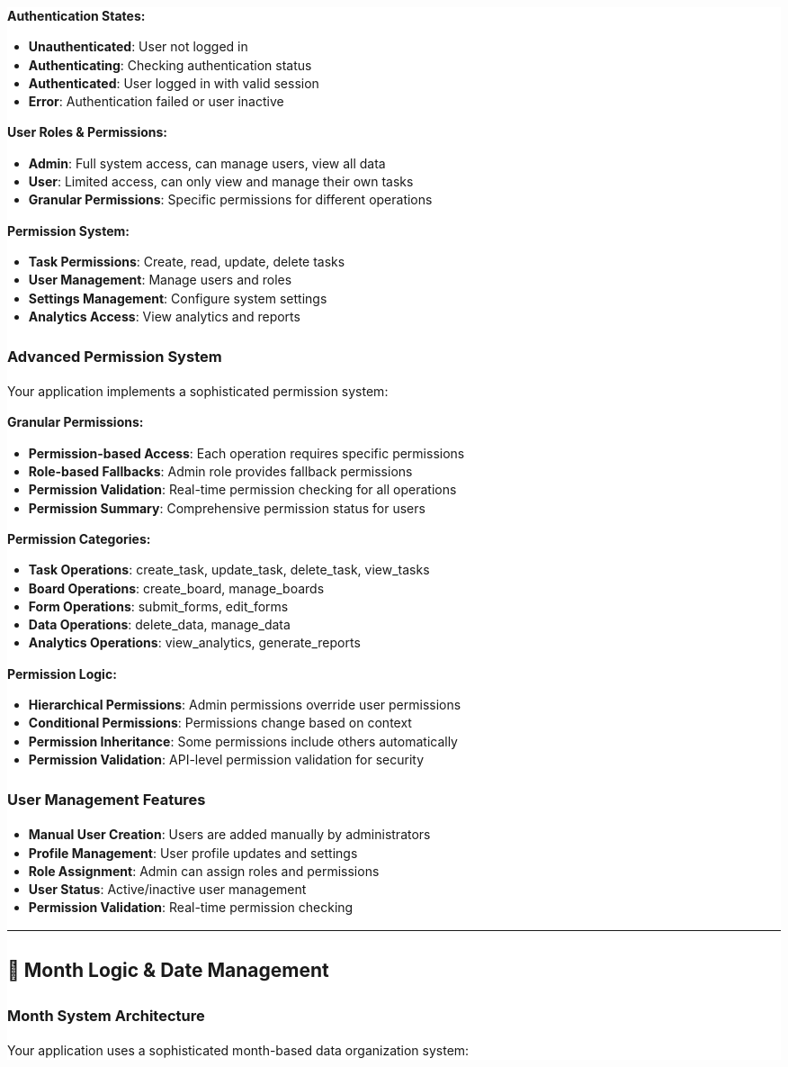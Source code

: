 **Authentication States:**
- **Unauthenticated**: User not logged in
- **Authenticating**: Checking authentication status
- **Authenticated**: User logged in with valid session
- **Error**: Authentication failed or user inactive

**User Roles & Permissions:**
- **Admin**: Full system access, can manage users, view all data
- **User**: Limited access, can only view and manage their own tasks
- **Granular Permissions**: Specific permissions for different operations

**Permission System:**
- **Task Permissions**: Create, read, update, delete tasks
- **User Management**: Manage users and roles
- **Settings Management**: Configure system settings
- **Analytics Access**: View analytics and reports

### **Advanced Permission System**
Your application implements a sophisticated permission system:

**Granular Permissions:**
- **Permission-based Access**: Each operation requires specific permissions
- **Role-based Fallbacks**: Admin role provides fallback permissions
- **Permission Validation**: Real-time permission checking for all operations
- **Permission Summary**: Comprehensive permission status for users

**Permission Categories:**
- **Task Operations**: create_task, update_task, delete_task, view_tasks
- **Board Operations**: create_board, manage_boards
- **Form Operations**: submit_forms, edit_forms
- **Data Operations**: delete_data, manage_data
- **Analytics Operations**: view_analytics, generate_reports

**Permission Logic:**
- **Hierarchical Permissions**: Admin permissions override user permissions
- **Conditional Permissions**: Permissions change based on context
- **Permission Inheritance**: Some permissions include others automatically
- **Permission Validation**: API-level permission validation for security

### **User Management Features**
- **Manual User Creation**: Users are added manually by administrators
- **Profile Management**: User profile updates and settings
- **Role Assignment**: Admin can assign roles and permissions
- **User Status**: Active/inactive user management
- **Permission Validation**: Real-time permission checking

---

## 📅 **Month Logic & Date Management**

### **Month System Architecture**
Your application uses a sophisticated month-based data organization system:
